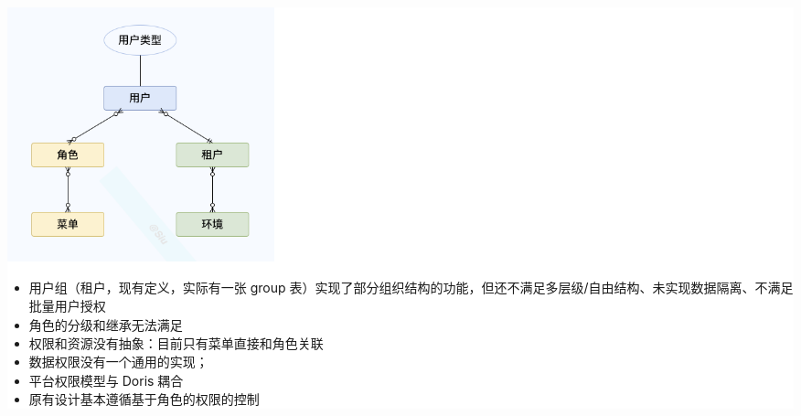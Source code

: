 <img src="assets/image-20230323152803083.png" alt="image-20230323152803083" style="zoom:33%;" />

- 用户组（租户，现有定义，实际有一张 group 表）实现了部分组织结构的功能，但还不满足多层级/自由结构、未实现数据隔离、不满足批量用户授权
- 角色的分级和继承无法满足
- 权限和资源没有抽象：目前只有菜单直接和角色关联
- 数据权限没有一个通用的实现；
- 平台权限模型与 Doris 耦合
- 原有设计基本遵循基于角色的权限的控制

<div STYLE="page-break-after: always;"></div>

